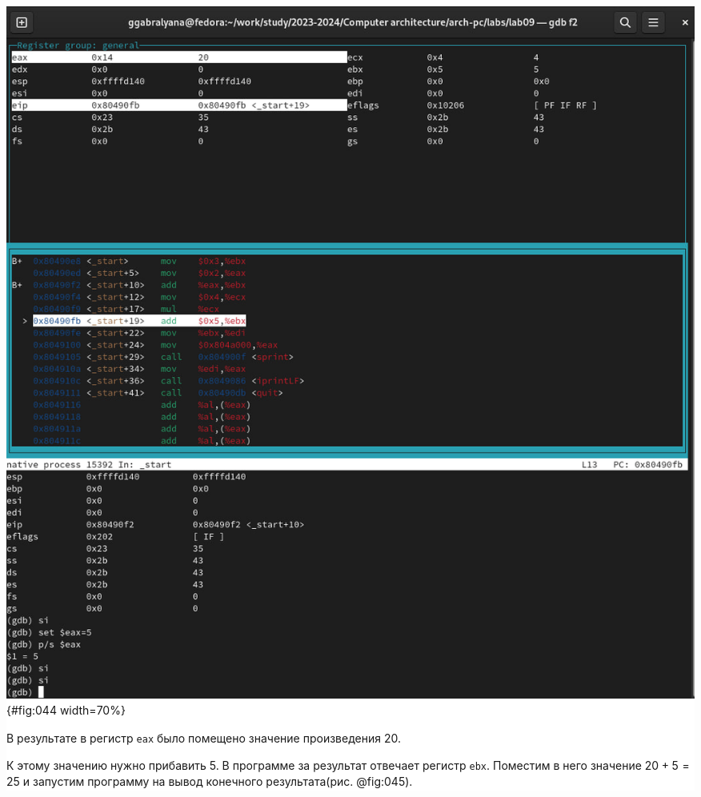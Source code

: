 ![Результат вычисления](image/44.png){#fig:044 width=70%}

В результате в регистр `eax` было помещено значение произведения $20$. 

К этому значению нужно прибавить $5$. В программе за результат отвечает регистр `ebx`. Поместим в него значение $20 + 5 = 25$ и запустим программу на вывод конечного результата(рис. @fig:045).
